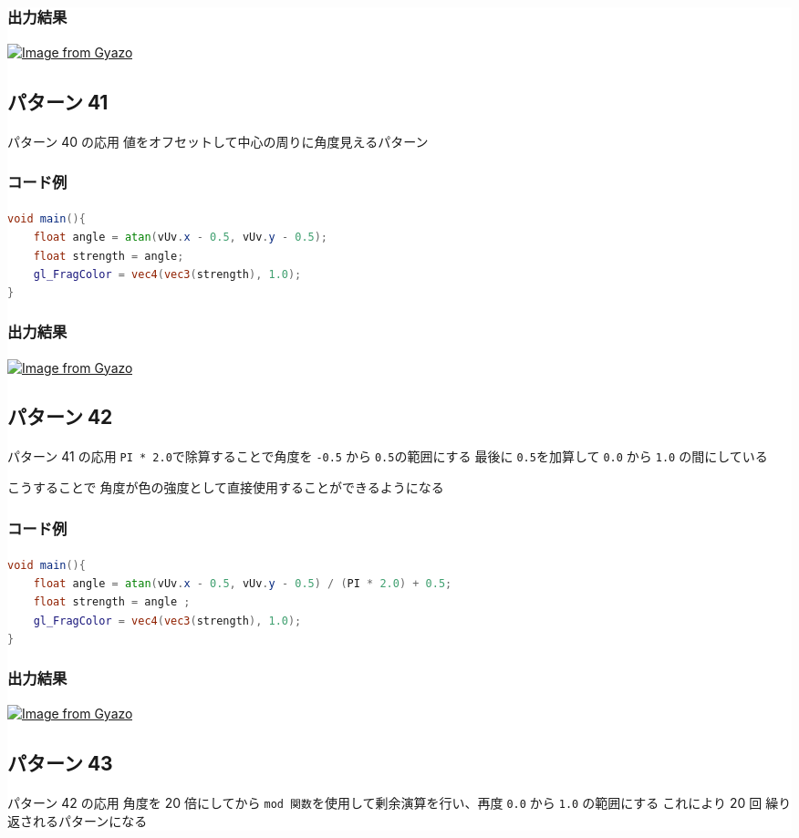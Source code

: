 ### 出力結果

[![Image from Gyazo](https://i.gyazo.com/45e63fb2c04994ca7d07384230e98053.png)](https://gyazo.com/45e63fb2c04994ca7d07384230e98053)

## パターン 41

パターン 40 の応用
値をオフセットして中心の周りに角度見えるパターン

### コード例

```glsl
void main(){
    float angle = atan(vUv.x - 0.5, vUv.y - 0.5);
    float strength = angle;
    gl_FragColor = vec4(vec3(strength), 1.0);
}
```

### 出力結果

[![Image from Gyazo](https://i.gyazo.com/777915e45ce46e7b2258fe34ecae0293.png)](https://gyazo.com/777915e45ce46e7b2258fe34ecae0293)

## パターン 42

パターン 41 の応用
`PI * 2.0`で除算することで角度を `-0.5` から `0.5`の範囲にする
最後に `0.5`を加算して `0.0` から `1.0` の間にしている

こうすることで 角度が色の強度として直接使用することができるようになる

### コード例

```glsl
void main(){
    float angle = atan(vUv.x - 0.5, vUv.y - 0.5) / (PI * 2.0) + 0.5;
    float strength = angle ;
    gl_FragColor = vec4(vec3(strength), 1.0);
}
```

### 出力結果

[![Image from Gyazo](https://i.gyazo.com/6c365b07a9e38cd5f16f244d11dd2e96.png)](https://gyazo.com/6c365b07a9e38cd5f16f244d11dd2e96)

## パターン 43

パターン 42 の応用
角度を 20 倍にしてから
`mod 関数`を使用して剰余演算を行い、再度 `0.0` から `1.0` の範囲にする
これにより 20 回 繰り返されるパターンになる
